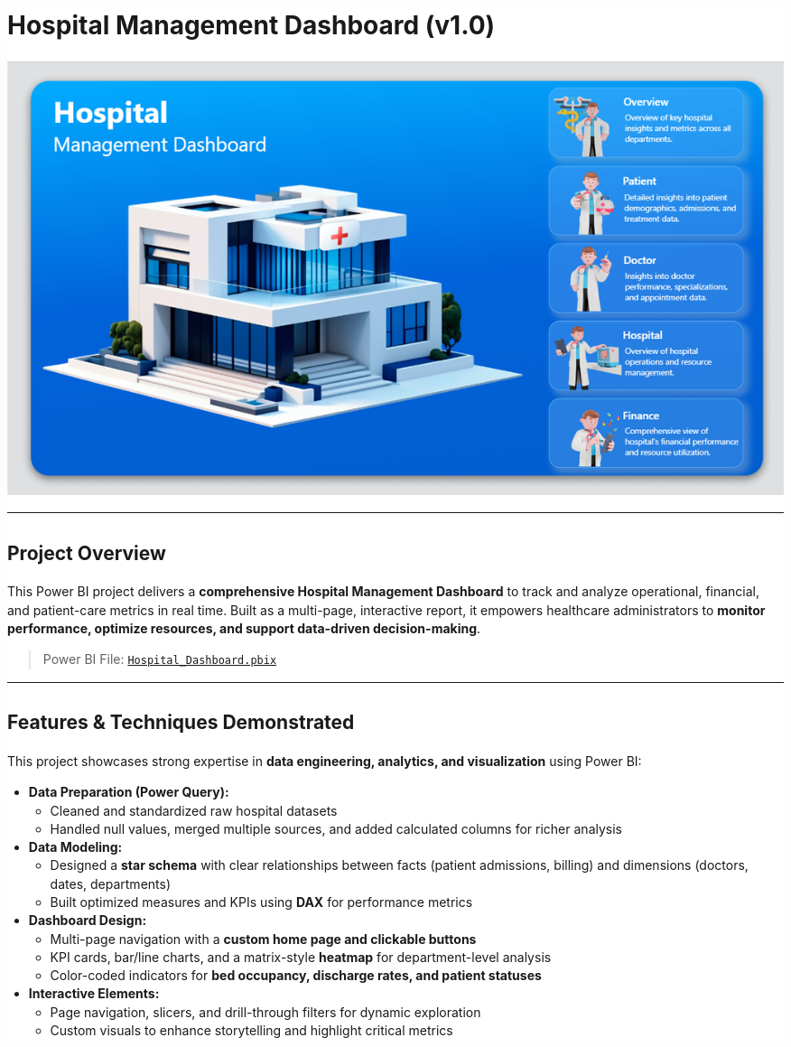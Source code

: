# Hospital Management Dashboard (v1.0)

<p align="center">
  <img src="assets/homepage.png" alt="Home Dashboard" width="100%" />
</p>

---

## Project Overview

This Power BI project delivers a **comprehensive Hospital Management Dashboard** to track and analyze operational, financial, and patient-care metrics in real time. Built as a multi-page, interactive report, it empowers healthcare administrators to **monitor performance, optimize resources, and support data-driven decision-making**.  

> Power BI File: [`Hospital_Dashboard.pbix`](https://drive.google.com/file/d/142lkD6RZatW8qBpdayymcgUFkU86fb0b/view?usp=sharing)  

---

## Features & Techniques Demonstrated

This project showcases strong expertise in **data engineering, analytics, and visualization** using Power BI:  

- **Data Preparation (Power Query):**  
  - Cleaned and standardized raw hospital datasets  
  - Handled null values, merged multiple sources, and added calculated columns for richer analysis  
- **Data Modeling:**  
  - Designed a **star schema** with clear relationships between facts (patient admissions, billing) and dimensions (doctors, dates, departments)  
  - Built optimized measures and KPIs using **DAX** for performance metrics  
- **Dashboard Design:**  
  - Multi-page navigation with a **custom home page and clickable buttons**  
  - KPI cards, bar/line charts, and a matrix-style **heatmap** for department-level analysis  
  - Color-coded indicators for **bed occupancy, discharge rates, and patient statuses**  
- **Interactive Elements:**  
  - Page navigation, slicers, and drill-through filters for dynamic exploration  
  - Custom visuals to enhance storytelling and highlight critical metrics  